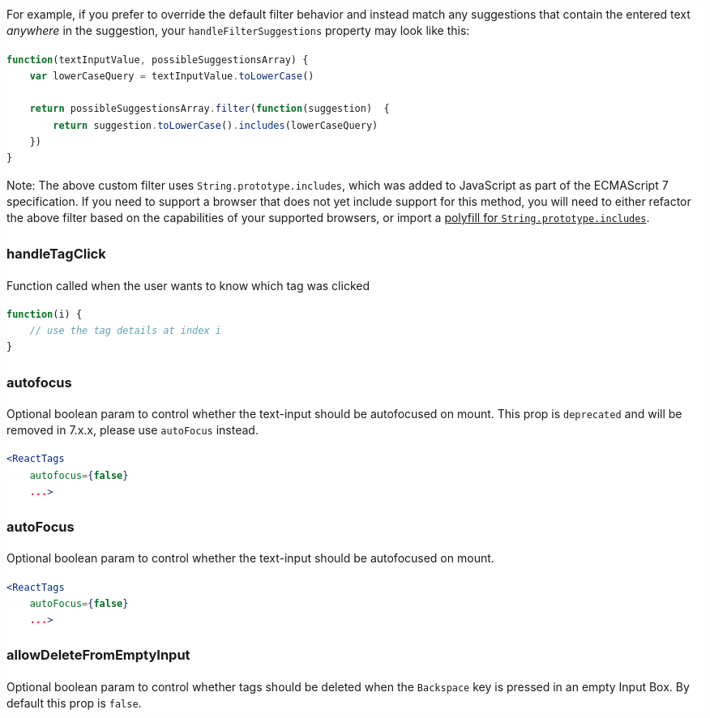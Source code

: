 For example, if you prefer to override the default filter behavior and instead match any suggestions that contain
the entered text _anywhere_ in the suggestion, your `handleFilterSuggestions` property may look like this:

```js
function(textInputValue, possibleSuggestionsArray) {
    var lowerCaseQuery = textInputValue.toLowerCase()

    return possibleSuggestionsArray.filter(function(suggestion)  {
        return suggestion.toLowerCase().includes(lowerCaseQuery)
    })
}
```

Note: The above custom filter uses `String.prototype.includes`, which was added to JavaScript as part of the ECMAScript 7
specification. If you need to support a browser that does not yet include support for this method, you will need to
either refactor the above filter based on the capabilities of your supported browsers, or import a [polyfill for
`String.prototype.includes`][includes-polyfill].


### handleTagClick
Function called when the user wants to know which tag was clicked

```js
function(i) {
    // use the tag details at index i
}
```

### autofocus
Optional boolean param to control whether the text-input should be autofocused on mount.
This prop is `deprecated` and will be removed in 7.x.x, please use `autoFocus` instead.

```jsx
<ReactTags
    autofocus={false}
    ...>
```

### autoFocus
Optional boolean param to control whether the text-input should be autofocused on mount.

```jsx
<ReactTags
    autoFocus={false}
    ...>
```

### allowDeleteFromEmptyInput
Optional boolean param to control whether tags should be deleted when the `Backspace` key is pressed in an empty Input Box. By default this prop is `false`. 


[default-suggestions-filter-logic]: https://github.com/react-tags/react-tags/blob/v4.0.1/lib/ReactTags.js#L83
[includes-polyfill]: https://github.com/mathiasbynens/String.prototype.includes